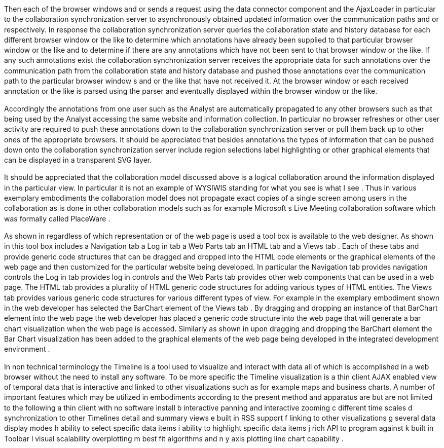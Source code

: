 Then each of the browser windows and or sends a request using the data connector component and the AjaxLoader in particular to the collaboration synchronization server to asynchronously obtained updated information over the communication paths and or respectively. In response the collaboration synchronization server queries the collaboration state and history database for each different browser window or the like to determine which annotations have already been supplied to that particular browser window or the like and to determine if there are any annotations which have not been sent to that browser window or the like. If any such annotations exist the collaboration synchronization server receives the appropriate data for such annotations over the communication path from the collaboration state and history database and pushed those annotations over the communication path to the particular browser window s and or the like that have not received it. At the browser window or each received annotation or the like is parsed using the parser and eventually displayed within the browser window or the like.

Accordingly the annotations from one user such as the Analyst are automatically propagated to any other browsers such as that being used by the Analyst accessing the same website and information collection. In particular no browser refreshes or other user activity are required to push these annotations down to the collaboration synchronization server or pull them back up to other ones of the appropriate browsers. It should be appreciated that besides annotations the types of information that can be pushed down onto the collaboration synchronization server include region selections label highlighting or other graphical elements that can be displayed in a transparent SVG layer.

It should be appreciated that the collaboration model discussed above is a logical collaboration around the information displayed in the particular view. In particular it is not an example of WYSIWIS standing for what you see is what I see . Thus in various exemplary embodiments the collaboration model does not propagate exact copies of a single screen among users in the collaboration as is done in other collaboration models such as for example Microsoft s Live Meeting collaboration software which was formally called PlaceWare .

As shown in regardless of which representation or of the web page is used a tool box is available to the web designer. As shown in this tool box includes a Navigation tab a Log in tab a Web Parts tab an HTML tab and a Views tab . Each of these tabs and provide generic code structures that can be dragged and dropped into the HTML code elements or the graphical elements of the web page and then customized for the particular website being developed. In particular the Navigation tab provides navigation controls the Log in tab provides log in controls and the Web Parts tab provides other web components that can be used in a web page. The HTML tab provides a plurality of HTML generic code structures for adding various types of HTML entities. The Views tab provides various generic code structures for various different types of view. For example in the exemplary embodiment shown in the web developer has selected the BarChart element of the Views tab . By dragging and dropping an instance of that BarChart element into the web page the web developer has placed a generic code structure into the web page that will generate a bar chart visualization when the web page is accessed. Similarly as shown in upon dragging and dropping the BarChart element the Bar Chart visualization has been added to the graphical elements of the web page being developed in the integrated development environment .

In non technical terminology the Timeline is a tool used to visualize and interact with data all of which is accomplished in a web browser without the need to install any software. To be more specific the Timeline visualization is a thin client AJAX enabled view of temporal data that is interactive and linked to other visualizations such as for example maps and business charts. A number of important features which may be utilized in embodiments according to the present method and apparatus are but are not limited to the following a thin client with no software install b interactive panning and interactive zooming c different time scales d synchronization to other Timelines detail and summary views e built in RSS support f linking to other visualizations g several data display modes h ability to select specific data items i ability to highlight specific data items j rich API to program against k built in Toolbar l visual scalability overplotting m best fit algorithms and n y axis plotting line chart capability .
